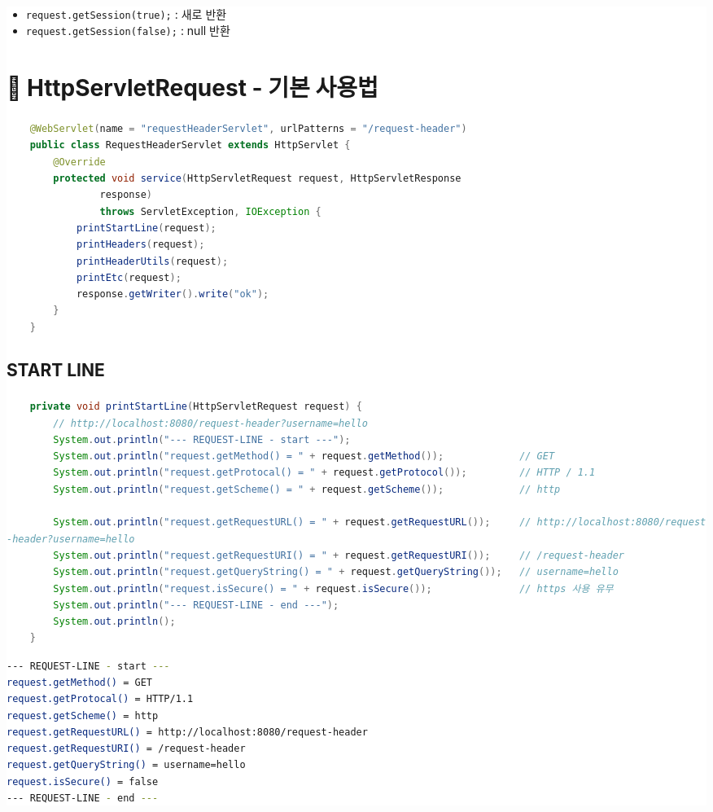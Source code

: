 * `request.getSession(true);` : 새로 반환 
* `request.getSession(false);` : null 반환 

# 📗 HttpServletRequest - 기본 사용법
```java
    @WebServlet(name = "requestHeaderServlet", urlPatterns = "/request-header")
    public class RequestHeaderServlet extends HttpServlet {
        @Override
        protected void service(HttpServletRequest request, HttpServletResponse
                response)
                throws ServletException, IOException {
            printStartLine(request);
            printHeaders(request);
            printHeaderUtils(request);
            printEtc(request);
            response.getWriter().write("ok");
        }
    }
```
## START LINE 
```java
    private void printStartLine(HttpServletRequest request) {
        // http://localhost:8080/request-header?username=hello
        System.out.println("--- REQUEST-LINE - start ---");
        System.out.println("request.getMethod() = " + request.getMethod());             // GET
        System.out.println("request.getProtocal() = " + request.getProtocol());         // HTTP / 1.1
        System.out.println("request.getScheme() = " + request.getScheme());             // http
        
        System.out.println("request.getRequestURL() = " + request.getRequestURL());     // http://localhost:8080/request-header?username=hello 
        System.out.println("request.getRequestURI() = " + request.getRequestURI());     // /request-header 
        System.out.println("request.getQueryString() = " + request.getQueryString());   // username=hello
        System.out.println("request.isSecure() = " + request.isSecure());               // https 사용 유무
        System.out.println("--- REQUEST-LINE - end ---");
        System.out.println();
    }
```
```sh
--- REQUEST-LINE - start ---
request.getMethod() = GET
request.getProtocal() = HTTP/1.1
request.getScheme() = http
request.getRequestURL() = http://localhost:8080/request-header
request.getRequestURI() = /request-header
request.getQueryString() = username=hello
request.isSecure() = false
--- REQUEST-LINE - end ---
```
